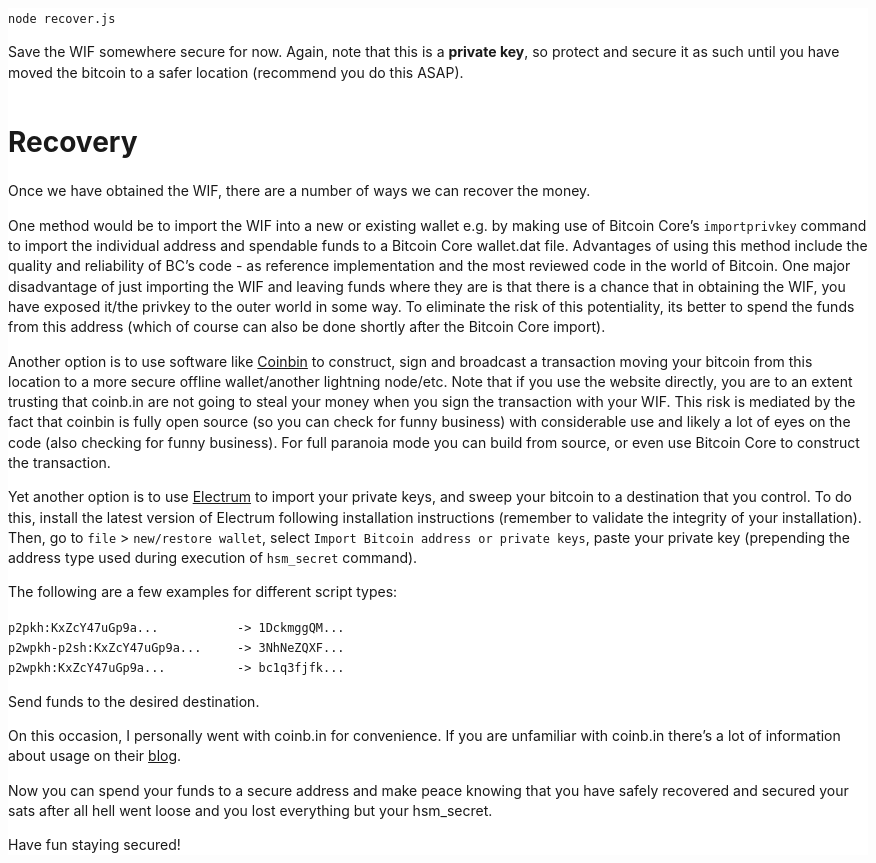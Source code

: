 ```
node recover.js
```
Save the WIF somewhere secure for now. Again, note that this is a **private key**, so protect and secure it as such until you have moved the bitcoin to a safer location (recommend you do this ASAP).

# Recovery

Once we have obtained the WIF, there are a number of ways we can recover the money.

One method would be to import the WIF into a new or existing wallet e.g. by making use of Bitcoin Core’s `importprivkey` command to import the individual address and spendable funds to a Bitcoin Core wallet.dat file. Advantages of using this method include the quality and reliability of BC’s code - as reference implementation and the most reviewed code in the world of Bitcoin. One major disadvantage of just importing the WIF and leaving funds where they are is that there is a chance that in obtaining the WIF, you have exposed it/the privkey to the outer world in some way. To eliminate the risk of this potentiality, its better to spend the funds from this address (which of course can also be done shortly after the Bitcoin Core import).

Another option is to use software like [Coinbin](https://coinb.in) to construct, sign and broadcast a transaction moving your bitcoin from this location to a more secure offline wallet/another lightning node/etc. Note that if you use the website directly, you are to an extent trusting that coinb.in are not going to steal your money when you sign the transaction with your WIF. This risk is mediated by the fact that coinbin is fully open source (so you can check for funny business) with considerable use and likely a lot of eyes on the code (also checking for funny business). For full paranoia mode you can build from source, or even use Bitcoin Core to construct the transaction.

Yet another option is to use [Electrum](https://electrum.org) to import your private keys, and sweep your bitcoin to a destination that you control. To do this, install the latest version of Electrum following installation instructions (remember to validate the integrity of your installation). Then, go to `file` > `new/restore wallet`, select `Import Bitcoin address or private keys`, paste your private key (prepending the address type used during execution of `hsm_secret` command). 

The following are a few examples for different script types:
```
p2pkh:KxZcY47uGp9a...       	-> 1DckmggQM...
p2wpkh-p2sh:KxZcY47uGp9a... 	-> 3NhNeZQXF...
p2wpkh:KxZcY47uGp9a...      	-> bc1q3fjfk...
```
Send funds to the desired destination.

On this occasion, I personally went with coinb.in for convenience. If you are unfamiliar with coinb.in there’s a lot of information about usage on their [blog](https://blog.coinb.in/guides).

Now you can spend your funds to a secure address and make peace knowing that you have safely recovered and secured your sats after all hell went loose and you lost everything but your hsm_secret.

Have fun staying secured!
